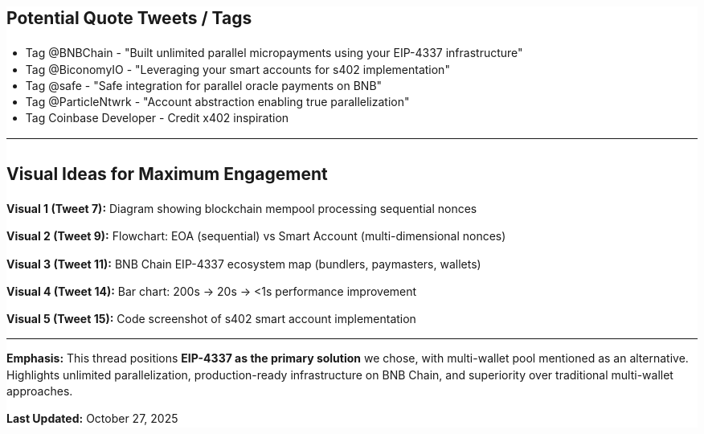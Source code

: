 
## Potential Quote Tweets / Tags
- Tag @BNBChain - "Built unlimited parallel micropayments using your EIP-4337 infrastructure"
- Tag @BiconomyIO - "Leveraging your smart accounts for s402 implementation"
- Tag @safe - "Safe integration for parallel oracle payments on BNB"
- Tag @ParticleNtwrk - "Account abstraction enabling true parallelization"
- Tag Coinbase Developer - Credit x402 inspiration

---

## Visual Ideas for Maximum Engagement

**Visual 1 (Tweet 7):** 
Diagram showing blockchain mempool processing sequential nonces

**Visual 2 (Tweet 9):**
Flowchart: EOA (sequential) vs Smart Account (multi-dimensional nonces)

**Visual 3 (Tweet 11):**
BNB Chain EIP-4337 ecosystem map (bundlers, paymasters, wallets)

**Visual 4 (Tweet 14):**
Bar chart: 200s → 20s → <1s performance improvement

**Visual 5 (Tweet 15):**
Code screenshot of s402 smart account implementation

---

**Emphasis:** This thread positions **EIP-4337 as the primary solution** we chose, with multi-wallet pool mentioned as an alternative. Highlights unlimited parallelization, production-ready infrastructure on BNB Chain, and superiority over traditional multi-wallet approaches.

**Last Updated:** October 27, 2025
